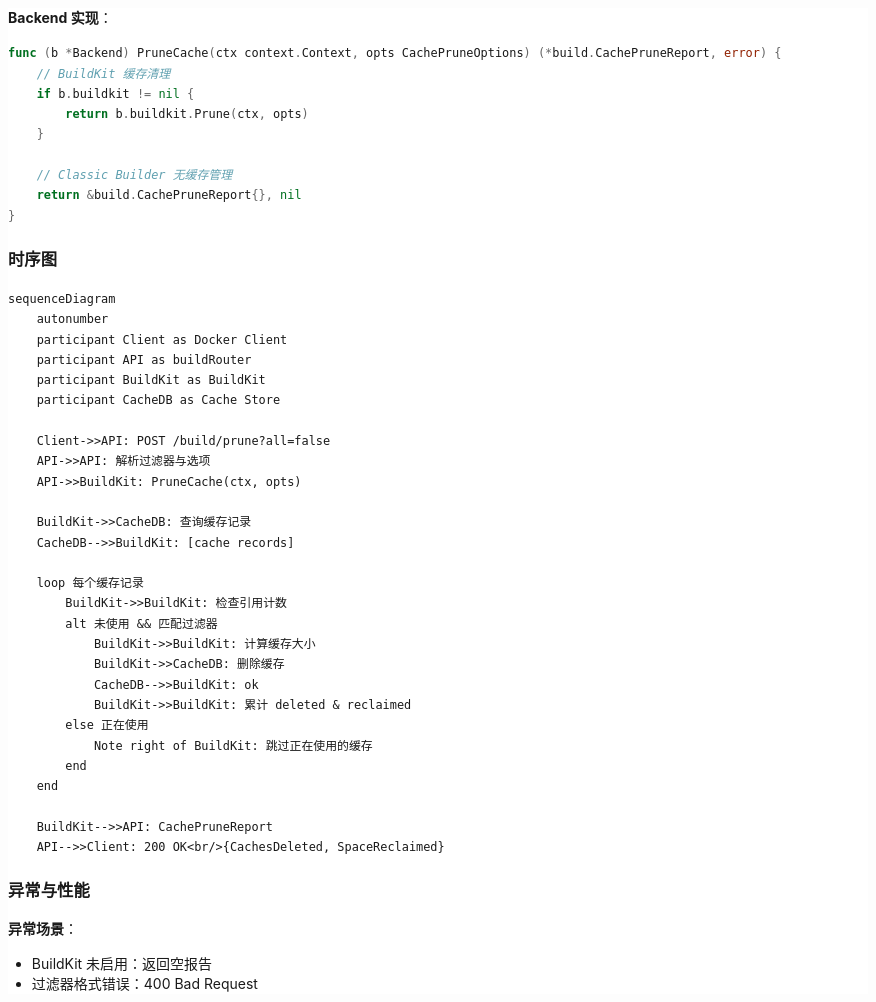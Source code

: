 **Backend 实现**：

```go
func (b *Backend) PruneCache(ctx context.Context, opts CachePruneOptions) (*build.CachePruneReport, error) {
    // BuildKit 缓存清理
    if b.buildkit != nil {
        return b.buildkit.Prune(ctx, opts)
    }
    
    // Classic Builder 无缓存管理
    return &build.CachePruneReport{}, nil
}
```

### 时序图

```mermaid
sequenceDiagram
    autonumber
    participant Client as Docker Client
    participant API as buildRouter
    participant BuildKit as BuildKit
    participant CacheDB as Cache Store
    
    Client->>API: POST /build/prune?all=false
    API->>API: 解析过滤器与选项
    API->>BuildKit: PruneCache(ctx, opts)
    
    BuildKit->>CacheDB: 查询缓存记录
    CacheDB-->>BuildKit: [cache records]
    
    loop 每个缓存记录
        BuildKit->>BuildKit: 检查引用计数
        alt 未使用 && 匹配过滤器
            BuildKit->>BuildKit: 计算缓存大小
            BuildKit->>CacheDB: 删除缓存
            CacheDB-->>BuildKit: ok
            BuildKit->>BuildKit: 累计 deleted & reclaimed
        else 正在使用
            Note right of BuildKit: 跳过正在使用的缓存
        end
    end
    
    BuildKit-->>API: CachePruneReport
    API-->>Client: 200 OK<br/>{CachesDeleted, SpaceReclaimed}
```

### 异常与性能

**异常场景**：

- BuildKit 未启用：返回空报告
- 过滤器格式错误：400 Bad Request
